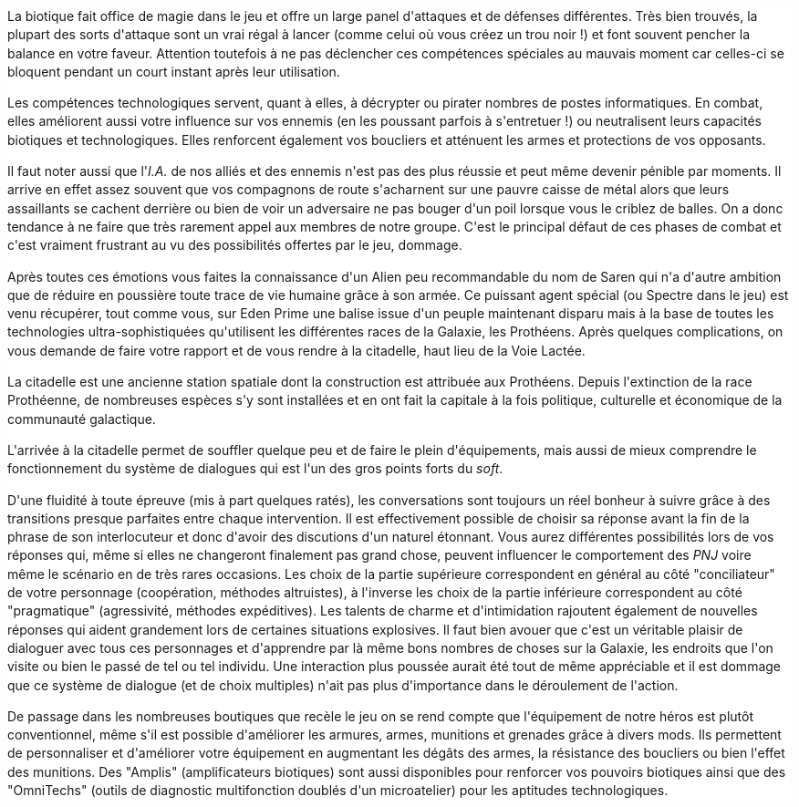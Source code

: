 La biotique fait office de magie dans le jeu et offre un large panel d'attaques et de défenses différentes. Très bien trouvés, la plupart des sorts d'attaque sont un vrai régal à lancer (comme celui où vous créez un trou noir !) et font souvent pencher la balance en votre faveur. Attention toutefois à ne pas déclencher ces compétences spéciales au mauvais moment car celles-ci se bloquent pendant un court instant après leur utilisation.   

Les compétences technologiques servent, quant à elles, à décrypter ou pirater nombres de postes informatiques. En combat, elles améliorent aussi votre influence sur vos ennemis (en les poussant parfois à s'entretuer !) ou neutralisent leurs capacités biotiques et technologiques. Elles renforcent également vos boucliers et atténuent les armes et protections de vos opposants.  

Il faut noter aussi que l'_I.A._ de nos alliés et des ennemis n'est pas des plus réussie et peut même devenir pénible par moments. Il arrive en effet assez souvent que vos compagnons de route s'acharnent sur une pauvre caisse de métal alors que leurs assaillants se cachent derrière ou bien de voir un adversaire ne pas bouger d'un poil lorsque vous le criblez de balles. On a donc tendance à ne faire que très rarement appel aux membres de notre groupe. C'est le principal défaut de ces phases de combat et c'est vraiment frustrant au vu des possibilités offertes par le jeu, dommage.  

  

Après toutes ces émotions vous faites la connaissance d'un Alien peu recommandable du nom de Saren qui n'a d'autre ambition que de réduire en poussière toute trace de vie humaine grâce à son armée. Ce puissant agent spécial (ou Spectre dans le jeu) est venu récupérer, tout comme vous, sur Eden Prime une balise issue d'un peuple maintenant disparu mais à la base de toutes les technologies ultra-sophistiquées qu'utilisent les différentes races de la Galaxie, les Prothéens. Après quelques complications, on vous demande de faire votre rapport et de vous rendre à la citadelle, haut lieu de la Voie Lactée.  

La citadelle est une ancienne station spatiale dont la construction est attribuée aux Prothéens. Depuis l'extinction de la race Prothéenne, de nombreuses espèces s'y sont installées et en ont fait la capitale à la fois politique, culturelle et économique de la communauté galactique.  

L'arrivée à la citadelle permet de souffler quelque peu et de faire le plein d'équipements, mais aussi de mieux comprendre le fonctionnement du système de dialogues qui est l'un des gros points forts du _soft_.  

D'une fluidité à toute épreuve (mis à part quelques ratés), les conversations sont toujours un réel bonheur à suivre grâce à des transitions presque parfaites entre chaque intervention. Il est effectivement possible de choisir sa réponse avant la fin de la phrase de son interlocuteur et donc d'avoir des discutions d'un naturel étonnant. Vous aurez différentes possibilités lors de vos réponses qui, même si elles ne changeront finalement pas grand chose, peuvent influencer le comportement des _PNJ_ voire même le scénario en de très rares occasions. Les choix de la partie supérieure correspondent en général au côté "conciliateur" de votre personnage (coopération, méthodes altruistes), à l'inverse les choix de la partie inférieure correspondent au côté "pragmatique" (agressivité, méthodes expéditives). Les talents de charme et d'intimidation rajoutent également de nouvelles réponses qui aident grandement lors de certaines situations explosives. Il faut bien avouer que c'est un véritable plaisir de dialoguer avec tous ces personnages et d'apprendre par là même bons nombres de choses sur la Galaxie, les endroits que l'on visite ou bien le passé de tel ou tel individu. Une interaction plus poussée aurait été tout de même appréciable et il est dommage que ce système de dialogue (et de choix multiples) n'ait pas plus d'importance dans le déroulement de l'action.  

De passage dans les nombreuses boutiques que recèle le jeu on se rend compte que l'équipement de notre héros est plutôt conventionnel, même s'il est possible d'améliorer les armures, armes, munitions et grenades grâce à divers mods. Ils permettent de personnaliser et d'améliorer votre équipement en augmentant les dégâts des armes, la résistance des boucliers ou bien l'effet des munitions. Des "Amplis" (amplificateurs biotiques) sont aussi disponibles pour renforcer vos pouvoirs biotiques ainsi que des "OmniTechs" (outils de diagnostic multifonction doublés d'un microatelier) pour les aptitudes technologiques.  

